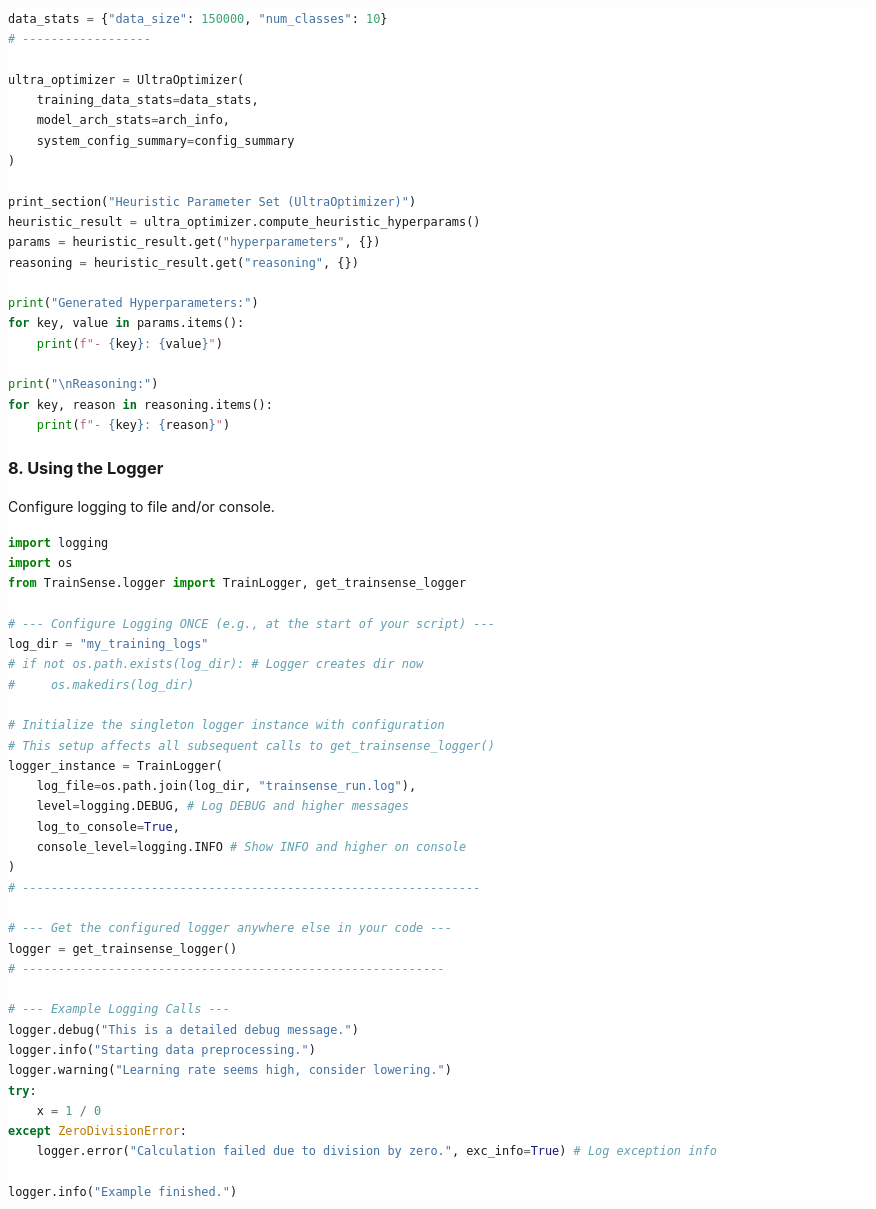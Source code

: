 ```python
data_stats = {"data_size": 150000, "num_classes": 10}
# ------------------

ultra_optimizer = UltraOptimizer(
    training_data_stats=data_stats,
    model_arch_stats=arch_info,
    system_config_summary=config_summary
)

print_section("Heuristic Parameter Set (UltraOptimizer)")
heuristic_result = ultra_optimizer.compute_heuristic_hyperparams()
params = heuristic_result.get("hyperparameters", {})
reasoning = heuristic_result.get("reasoning", {})

print("Generated Hyperparameters:")
for key, value in params.items():
    print(f"- {key}: {value}")

print("\nReasoning:")
for key, reason in reasoning.items():
    print(f"- {key}: {reason}")
```

### 8. Using the Logger

Configure logging to file and/or console.

```python
import logging
import os
from TrainSense.logger import TrainLogger, get_trainsense_logger

# --- Configure Logging ONCE (e.g., at the start of your script) ---
log_dir = "my_training_logs"
# if not os.path.exists(log_dir): # Logger creates dir now
#     os.makedirs(log_dir)

# Initialize the singleton logger instance with configuration
# This setup affects all subsequent calls to get_trainsense_logger()
logger_instance = TrainLogger(
    log_file=os.path.join(log_dir, "trainsense_run.log"),
    level=logging.DEBUG, # Log DEBUG and higher messages
    log_to_console=True,
    console_level=logging.INFO # Show INFO and higher on console
)
# ----------------------------------------------------------------

# --- Get the configured logger anywhere else in your code ---
logger = get_trainsense_logger()
# -----------------------------------------------------------

# --- Example Logging Calls ---
logger.debug("This is a detailed debug message.")
logger.info("Starting data preprocessing.")
logger.warning("Learning rate seems high, consider lowering.")
try:
    x = 1 / 0
except ZeroDivisionError:
    logger.error("Calculation failed due to division by zero.", exc_info=True) # Log exception info

logger.info("Example finished.")
```

